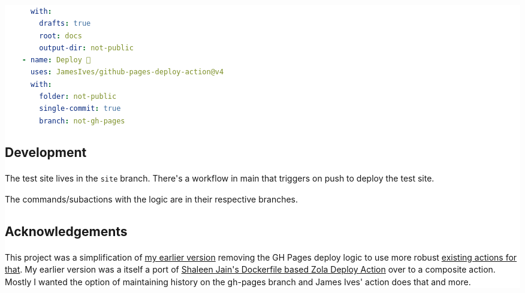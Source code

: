 ```yml
      with:
        drafts: true
        root: docs
        output-dir: not-public
    - name: Deploy 🚀
      uses: JamesIves/github-pages-deploy-action@v4
      with:
        folder: not-public
        single-commit: true
        branch: not-gh-pages
```

## Development

The test site lives in the `site` branch. There's a workflow in main that triggers on push to deploy the test site.

The commands/subactions with the logic are in their respective branches. 
## Acknowledgements

This project was a simplification of [my earlier version](zola-deploy-action) removing the GH Pages deploy logic to use more robust [existing actions for that](JamesIves/github-pages-deploy-action). My earlier version was a itself a port of [Shaleen Jain's Dockerfile based Zola Deploy Action](shalzz/zola-deploy-action) over to a composite action. Mostly I wanted the option of maintaining history on the gh-pages branch and James Ives' action does that and more.
